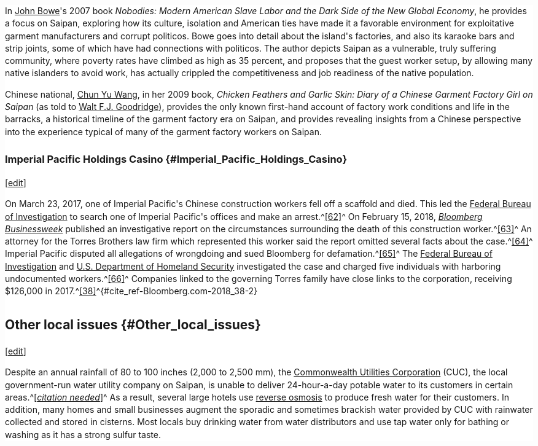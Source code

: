 In [John Bowe](/wiki/John_Bowe_(author) "John Bowe (author)")'s 2007 book *Nobodies: Modern American Slave Labor and the Dark Side of the New Global Economy*, he provides a focus on Saipan, exploring how its culture, isolation and American ties have made it a favorable environment for exploitative garment manufacturers and corrupt politicos. Bowe goes into detail about the island's factories, and also its karaoke bars and strip joints, some of which have had connections with politicos. The author depicts Saipan as a vulnerable, truly suffering community, where poverty rates have climbed as high as 35 percent, and proposes that the guest worker setup, by allowing many native islanders to avoid work, has actually crippled the competitiveness and job readiness of the native population.

Chinese national, [Chun Yu Wang](/w/index.php?title=Chun_Yu_Wang&action=edit&redlink=1 "Chun Yu Wang (page does not exist)"), in her 2009 book, *Chicken Feathers and Garlic Skin: Diary of a Chinese Garment Factory Girl on Saipan* (as told to [Walt F.J. Goodridge](/w/index.php?title=Walt_F.J._Goodridge&action=edit&redlink=1 "Walt F.J. Goodridge (page does not exist)")), provides the only known first-hand account of factory work conditions and life in the barracks, a historical timeline of the garment factory era on Saipan, and provides revealing insights from a Chinese perspective into the experience typical of many of the garment factory workers on Saipan.  

### Imperial Pacific Holdings Casino {#Imperial_Pacific_Holdings_Casino}

\[[edit](/w/index.php?title=Saipan,_Northern_Mariana_Islands&action=edit&section=24 "Edit section: Imperial Pacific Holdings Casino")\]

On March 23, 2017, one of Imperial Pacific's Chinese construction workers fell off a scaffold and died. This led the [Federal Bureau of Investigation](/wiki/Federal_Bureau_of_Investigation "Federal Bureau of Investigation") to search one of Imperial Pacific's offices and make an arrest.^[\[62\]](#cite_note-62)^ On February 15, 2018, *[Bloomberg Businessweek](/wiki/Bloomberg_Businessweek "Bloomberg Businessweek")* published an investigative report on the circumstances surrounding the death of this construction worker.^[\[63\]](#cite_note-63)^ An attorney for the Torres Brothers law firm which represented this worker said the report omitted several facts about the case.^[\[64\]](#cite_note-64)^ Imperial Pacific disputed all allegations of wrongdoing and sued Bloomberg for defamation.^[\[65\]](#cite_note-65)^ The [Federal Bureau of Investigation](/wiki/Federal_Bureau_of_Investigation "Federal Bureau of Investigation") and [U.S. Department of Homeland Security](/wiki/U.S._Department_of_Homeland_Security "U.S. Department of Homeland Security") investigated the case and charged five individuals with harboring undocumented workers.^[\[66\]](#cite_note-66)^ Companies linked to the governing Torres family have close links to the corporation, receiving $126,000 in 2017.^[\[38\]](#cite_note-Bloomberg.com-2018-38)^{#cite_ref-Bloomberg.com-2018_38-2}  

Other local issues {#Other_local_issues}
----------------------------------------

\[[edit](/w/index.php?title=Saipan,_Northern_Mariana_Islands&action=edit&section=25 "Edit section: Other local issues")\]

Despite an annual rainfall of 80 to 100 inches (2,000 to 2,500 mm), the [Commonwealth Utilities Corporation](/w/index.php?title=Commonwealth_Utilities_Corporation&action=edit&redlink=1 "Commonwealth Utilities Corporation (page does not exist)") (CUC), the local government-run water utility company on Saipan, is unable to deliver 24-hour-a-day potable water to its customers in certain areas.^\[*[citation needed](/wiki/Wikipedia:Citation_needed "Wikipedia:Citation needed")*\]^ As a result, several large hotels use [reverse osmosis](/wiki/Reverse_osmosis "Reverse osmosis") to produce fresh water for their customers. In addition, many homes and small businesses augment the sporadic and sometimes brackish water provided by CUC with rainwater collected and stored in cisterns. Most locals buy drinking water from water distributors and use tap water only for bathing or washing as it has a strong sulfur taste.
